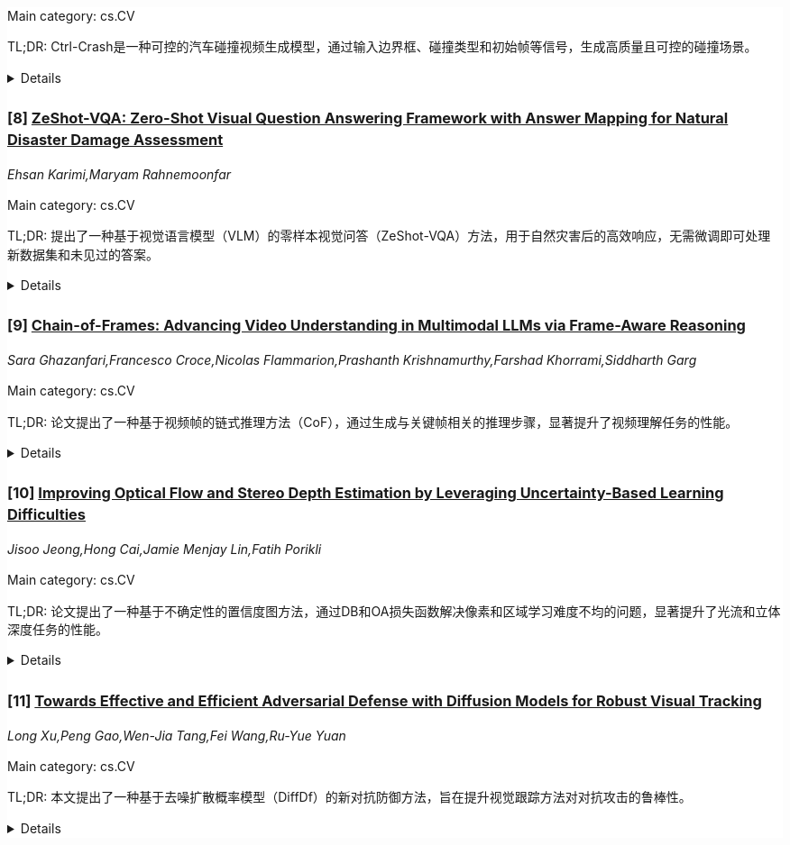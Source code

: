Main category: cs.CV

TL;DR: Ctrl-Crash是一种可控的汽车碰撞视频生成模型，通过输入边界框、碰撞类型和初始帧等信号，生成高质量且可控的碰撞场景。


<details><summary>Details</summary></details>


### [8] [ZeShot-VQA: Zero-Shot Visual Question Answering Framework with Answer Mapping for Natural Disaster Damage Assessment](https://arxiv.org/abs/2506.00238)
*Ehsan Karimi,Maryam Rahnemoonfar*

Main category: cs.CV

TL;DR: 提出了一种基于视觉语言模型（VLM）的零样本视觉问答（ZeShot-VQA）方法，用于自然灾害后的高效响应，无需微调即可处理新数据集和未见过的答案。


<details><summary>Details</summary></details>


### [9] [Chain-of-Frames: Advancing Video Understanding in Multimodal LLMs via Frame-Aware Reasoning](https://arxiv.org/abs/2506.00318)
*Sara Ghazanfari,Francesco Croce,Nicolas Flammarion,Prashanth Krishnamurthy,Farshad Khorrami,Siddharth Garg*

Main category: cs.CV

TL;DR: 论文提出了一种基于视频帧的链式推理方法（CoF），通过生成与关键帧相关的推理步骤，显著提升了视频理解任务的性能。


<details><summary>Details</summary></details>


### [10] [Improving Optical Flow and Stereo Depth Estimation by Leveraging Uncertainty-Based Learning Difficulties](https://arxiv.org/abs/2506.00324)
*Jisoo Jeong,Hong Cai,Jamie Menjay Lin,Fatih Porikli*

Main category: cs.CV

TL;DR: 论文提出了一种基于不确定性的置信度图方法，通过DB和OA损失函数解决像素和区域学习难度不均的问题，显著提升了光流和立体深度任务的性能。


<details><summary>Details</summary></details>


### [11] [Towards Effective and Efficient Adversarial Defense with Diffusion Models for Robust Visual Tracking](https://arxiv.org/abs/2506.00325)
*Long Xu,Peng Gao,Wen-Jia Tang,Fei Wang,Ru-Yue Yuan*

Main category: cs.CV

TL;DR: 本文提出了一种基于去噪扩散概率模型（DiffDf）的新对抗防御方法，旨在提升视觉跟踪方法对对抗攻击的鲁棒性。


<details><summary>Details</summary></details>

